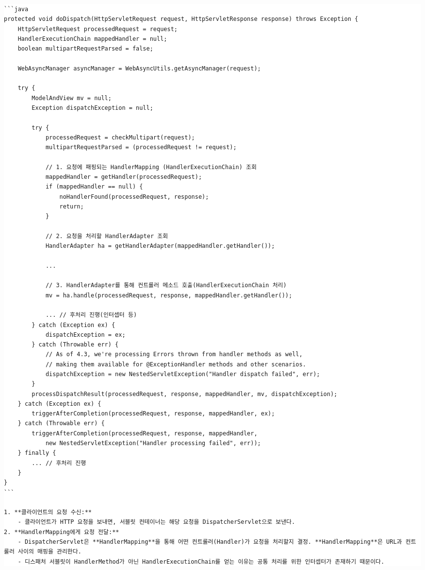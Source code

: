     ```java
    protected void doDispatch(HttpServletRequest request, HttpServletResponse response) throws Exception {
        HttpServletRequest processedRequest = request;
        HandlerExecutionChain mappedHandler = null;
        boolean multipartRequestParsed = false;
    
        WebAsyncManager asyncManager = WebAsyncUtils.getAsyncManager(request);
    
        try {
            ModelAndView mv = null;
            Exception dispatchException = null;
    
            try {
                processedRequest = checkMultipart(request);
                multipartRequestParsed = (processedRequest != request);
    
                // 1. 요청에 패핑되는 HandlerMapping (HandlerExecutionChain) 조회
                mappedHandler = getHandler(processedRequest);
                if (mappedHandler == null) {
                    noHandlerFound(processedRequest, response);
                    return;
                }
    
                // 2. 요청을 처리할 HandlerAdapter 조회
                HandlerAdapter ha = getHandlerAdapter(mappedHandler.getHandler());
    
                ...
    
                // 3. HandlerAdapter를 통해 컨트롤러 메소드 호출(HandlerExecutionChain 처리)
                mv = ha.handle(processedRequest, response, mappedHandler.getHandler());
    
                ... // 후처리 진행(인터셉터 등)
            } catch (Exception ex) {
                dispatchException = ex;
            } catch (Throwable err) {
                // As of 4.3, we're processing Errors thrown from handler methods as well,
                // making them available for @ExceptionHandler methods and other scenarios.
                dispatchException = new NestedServletException("Handler dispatch failed", err);
            }
            processDispatchResult(processedRequest, response, mappedHandler, mv, dispatchException);
        } catch (Exception ex) {
            triggerAfterCompletion(processedRequest, response, mappedHandler, ex);
        } catch (Throwable err) {
            triggerAfterCompletion(processedRequest, response, mappedHandler,
                new NestedServletException("Handler processing failed", err));
        } finally {
            ... // 후처리 진행
        }
    }
    ```
    
    1. **클라이언트의 요청 수신:**
        - 클라이언트가 HTTP 요청을 보내면, 서블릿 컨테이너는 해당 요청을 DispatcherServlet으로 보낸다.
    2. **HandlerMapping에게 요청 전달:**
        - DispatcherServlet은 **HandlerMapping**을 통해 어떤 컨트롤러(Handler)가 요청을 처리할지 결정. **HandlerMapping**은 URL과 컨트롤러 사이의 매핑을 관리한다.
        - 디스패처 서블릿이 HandlerMethod가 아닌 HandlerExecutionChain를 얻는 이유는 공통 처리를 위한 인터셉터가 존재하기 때문이다.
        